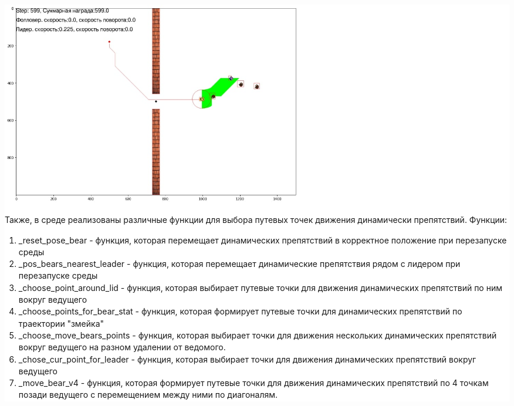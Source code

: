 <img src="../continuous_grid_arctic/figures/3_bears.jpg" width="500">
</p>


Также, в среде реализованы различные функции для выбора путевых точек движения динамически препятствий. 
Функции: 
1. _reset_pose_bear - функция, которая перемещает динамических препятствий в корректное положение при перезапуске среды
2. _pos_bears_nearest_leader - функция, которая перемещает динамические препятствия рядом с лидером при перезапуске среды
3. _choose_point_around_lid - функция, которая выбирает путевые точки для движения динамических препятствий по ним вокруг ведущего
4. _choose_points_for_bear_stat - функция, которая формирует путевые точки для динамических препятствий по траектории "змейка"
5. _choose_move_bears_points - функция, которая выбирает точки для движения нескольких динамических препятствий 
вокруг ведущего на разном удалении от ведомого.
6. _chose_cur_point_for_leader - функция, которая выбирает точки для движения динамических препятствий вокруг ведущего
7. _move_bear_v4 - функция, которая формирует путевые точки для движения динамических препятствий по 4 точкам позади ведущего
с перемещением между ними по диагоналям.
